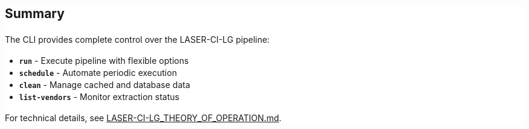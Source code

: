 ## Summary

The CLI provides complete control over the LASER-CI-LG pipeline:
- **`run`** - Execute pipeline with flexible options
- **`schedule`** - Automate periodic execution
- **`clean`** - Manage cached and database data
- **`list-vendors`** - Monitor extraction status

For technical details, see [LASER-CI-LG_THEORY_OF_OPERATION.md](./LASER-CI-LG_THEORY_OF_OPERATION.md).